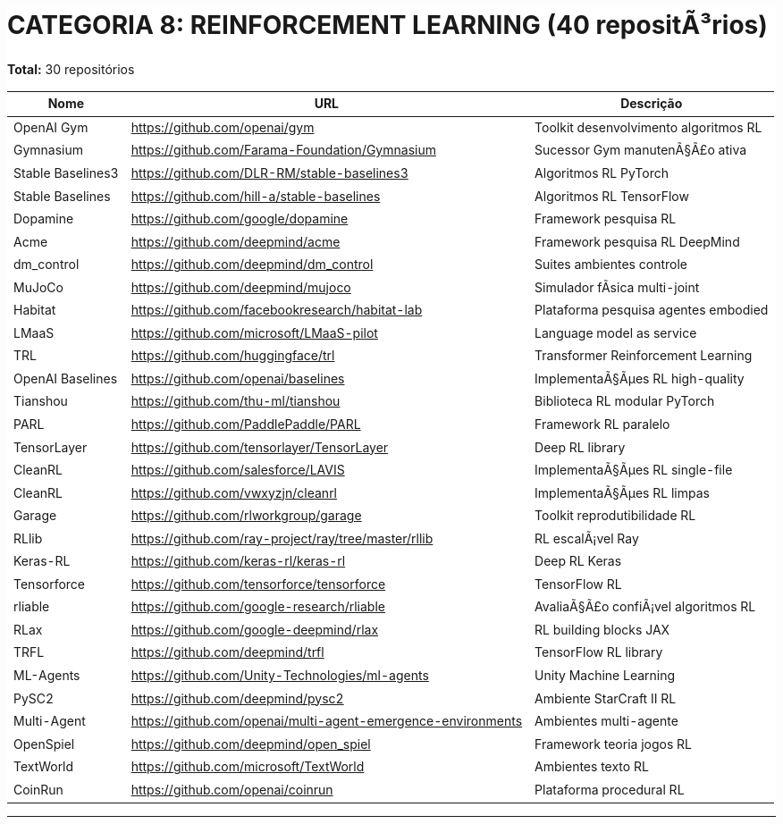 
# CATEGORIA 8: REINFORCEMENT LEARNING (40 repositÃ³rios)

**Total:** 30 repositórios

| Nome | URL | Descrição |
|------|-----|------------|
| OpenAI Gym | https://github.com/openai/gym | Toolkit desenvolvimento algoritmos RL |
| Gymnasium | https://github.com/Farama-Foundation/Gymnasium | Sucessor Gym manutenÃ§Ã£o ativa |
| Stable Baselines3 | https://github.com/DLR-RM/stable-baselines3 | Algoritmos RL PyTorch |
| Stable Baselines | https://github.com/hill-a/stable-baselines | Algoritmos RL TensorFlow |
| Dopamine | https://github.com/google/dopamine | Framework pesquisa RL |
| Acme | https://github.com/deepmind/acme | Framework pesquisa RL DeepMind |
| dm_control | https://github.com/deepmind/dm_control | Suites ambientes controle |
| MuJoCo | https://github.com/deepmind/mujoco | Simulador fÃ­sica multi-joint |
| Habitat | https://github.com/facebookresearch/habitat-lab | Plataforma pesquisa agentes embodied |
| LMaaS | https://github.com/microsoft/LMaaS-pilot | Language model as service |
| TRL | https://github.com/huggingface/trl | Transformer Reinforcement Learning |
| OpenAI Baselines | https://github.com/openai/baselines | ImplementaÃ§Ãµes RL high-quality |
| Tianshou | https://github.com/thu-ml/tianshou | Biblioteca RL modular PyTorch |
| PARL | https://github.com/PaddlePaddle/PARL | Framework RL paralelo |
| TensorLayer | https://github.com/tensorlayer/TensorLayer | Deep RL library |
| CleanRL | https://github.com/salesforce/LAVIS | ImplementaÃ§Ãµes RL single-file |
| CleanRL | https://github.com/vwxyzjn/cleanrl | ImplementaÃ§Ãµes RL limpas |
| Garage | https://github.com/rlworkgroup/garage | Toolkit reprodutibilidade RL |
| RLlib | https://github.com/ray-project/ray/tree/master/rllib | RL escalÃ¡vel Ray |
| Keras-RL | https://github.com/keras-rl/keras-rl | Deep RL Keras |
| Tensorforce | https://github.com/tensorforce/tensorforce | TensorFlow RL |
| rliable | https://github.com/google-research/rliable | AvaliaÃ§Ã£o confiÃ¡vel algoritmos RL |
| RLax | https://github.com/google-deepmind/rlax | RL building blocks JAX |
| TRFL | https://github.com/deepmind/trfl | TensorFlow RL library |
| ML-Agents | https://github.com/Unity-Technologies/ml-agents | Unity Machine Learning |
| PySC2 | https://github.com/deepmind/pysc2 | Ambiente StarCraft II RL |
| Multi-Agent | https://github.com/openai/multi-agent-emergence-environments | Ambientes multi-agente |
| OpenSpiel | https://github.com/deepmind/open_spiel | Framework teoria jogos RL |
| TextWorld | https://github.com/microsoft/TextWorld | Ambientes texto RL |
| CoinRun | https://github.com/openai/coinrun | Plataforma procedural RL |

---